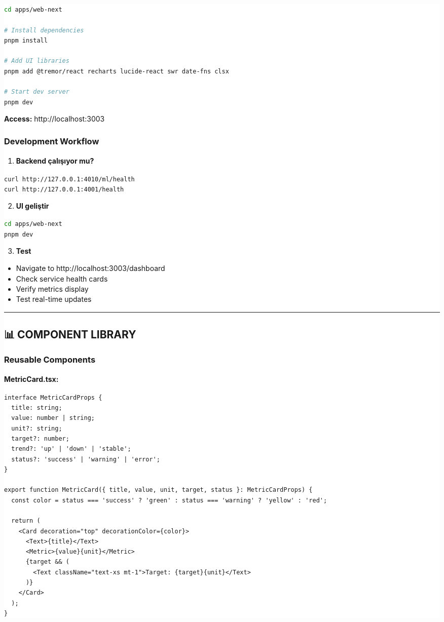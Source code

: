 ```bash
cd apps/web-next

# Install dependencies
pnpm install

# Add UI libraries
pnpm add @tremor/react recharts lucide-react swr date-fns clsx

# Start dev server
pnpm dev
```

**Access:** http://localhost:3003

### Development Workflow

1. **Backend çalışıyor mu?**
```bash
curl http://127.0.0.1:4010/ml/health
curl http://127.0.0.1:4001/health
```

2. **UI geliştir**
```bash
cd apps/web-next
pnpm dev
```

3. **Test**
- Navigate to http://localhost:3003/dashboard
- Check service health cards
- Verify metrics display
- Test real-time updates

---

## 📊 COMPONENT LIBRARY

### Reusable Components

**MetricCard.tsx:**
```tsx
interface MetricCardProps {
  title: string;
  value: number | string;
  unit?: string;
  target?: number;
  trend?: 'up' | 'down' | 'stable';
  status?: 'success' | 'warning' | 'error';
}

export function MetricCard({ title, value, unit, target, status }: MetricCardProps) {
  const color = status === 'success' ? 'green' : status === 'warning' ? 'yellow' : 'red';
  
  return (
    <Card decoration="top" decorationColor={color}>
      <Text>{title}</Text>
      <Metric>{value}{unit}</Metric>
      {target && (
        <Text className="text-xs mt-1">Target: {target}{unit}</Text>
      )}
    </Card>
  );
}
```
